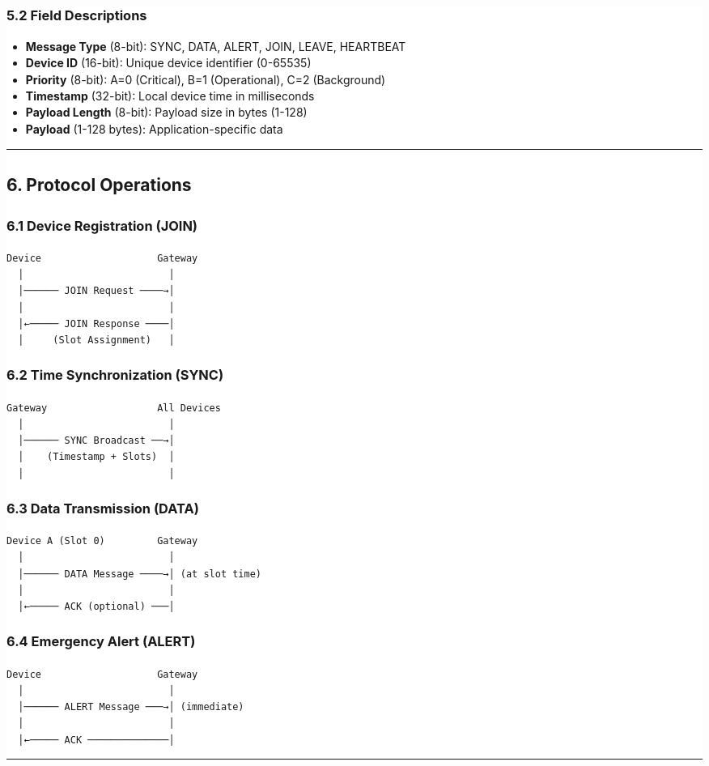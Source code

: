 ### 5.2 Field Descriptions
- **Message Type** (8-bit): SYNC, DATA, ALERT, JOIN, LEAVE, HEARTBEAT
- **Device ID** (16-bit): Unique device identifier (0-65535)
- **Priority** (8-bit): A=0 (Critical), B=1 (Operational), C=2 (Background)
- **Timestamp** (32-bit): Local device time in milliseconds
- **Payload Length** (8-bit): Payload size in bytes (1-128)
- **Payload** (1-128 bytes): Application-specific data

---

## 6. Protocol Operations

### 6.1 Device Registration (JOIN)
```
Device                    Gateway
  │                         │
  │────── JOIN Request ────→│
  │                         │
  │←───── JOIN Response ────│
  │     (Slot Assignment)   │
```

### 6.2 Time Synchronization (SYNC)
```
Gateway                   All Devices
  │                         │
  │────── SYNC Broadcast ──→│
  │    (Timestamp + Slots)  │
  │                         │
```

### 6.3 Data Transmission (DATA)
```
Device A (Slot 0)         Gateway
  │                         │
  │────── DATA Message ────→│ (at slot time)
  │                         │
  │←───── ACK (optional) ───│
```

### 6.4 Emergency Alert (ALERT)
```
Device                    Gateway
  │                         │
  │────── ALERT Message ───→│ (immediate)
  │                         │
  │←───── ACK ──────────────│
```

---
